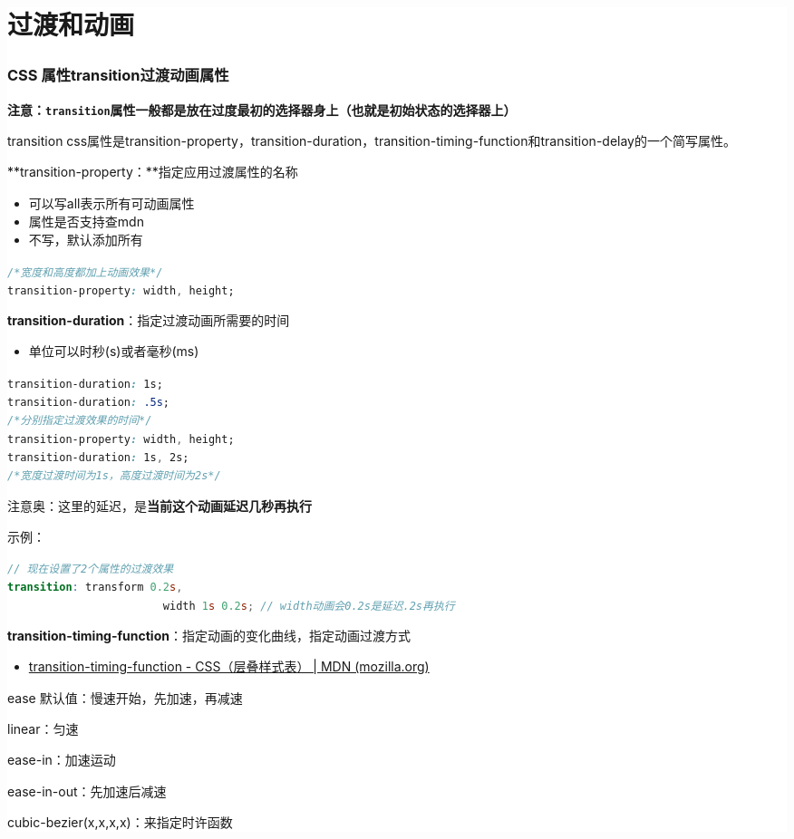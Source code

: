 # 过渡和动画

### CSS 属性transition过渡动画属性

**注意：`transition`属性一般都是放在过度最初的选择器身上（也就是初始状态的选择器上）**

transition css属性是transition-property，transition-duration，transition-timing-function和transition-delay的一个简写属性。

**transition-property：**指定应用过渡属性的名称

* 可以写all表示所有可动画属性
* 属性是否支持查mdn
* 不写，默认添加所有

```css
/*宽度和高度都加上动画效果*/
transition-property: width, height;
```

**transition-duration**：指定过渡动画所需要的时间

* 单位可以时秒(s)或者毫秒(ms)

```css
transition-duration: 1s;
transition-duration: .5s;
/*分别指定过渡效果的时间*/
transition-property: width, height;
transition-duration: 1s, 2s;
/*宽度过渡时间为1s，高度过渡时间为2s*/
```

注意奥：这里的延迟，是**当前这个动画延迟几秒再执行**

示例：

```scss
// 现在设置了2个属性的过渡效果
transition: transform 0.2s,
						width 1s 0.2s; // width动画会0.2s是延迟.2s再执行
```



**transition-timing-function**：指定动画的变化曲线，指定动画过渡方式

* [transition-timing-function - CSS（层叠样式表） | MDN (mozilla.org)](https://developer.mozilla.org/zh-CN/docs/Web/CSS/transition-timing-function)

ease 默认值：慢速开始，先加速，再减速

linear：匀速

ease-in：加速运动

ease-in-out：先加速后减速

cubic-bezier(x,x,x,x)：来指定时许函数
